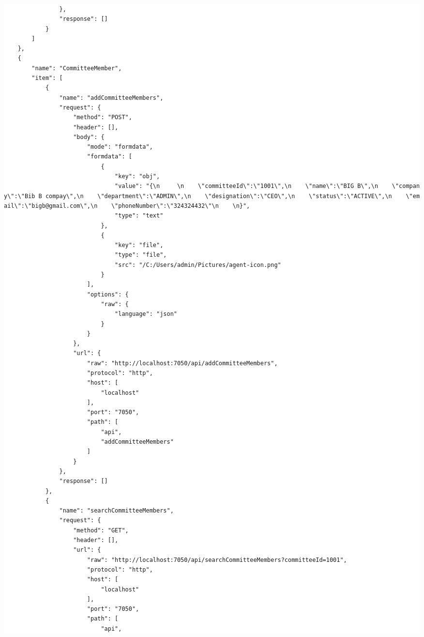					},
					"response": []
				}
			]
		},
		{
			"name": "CommitteeMember",
			"item": [
				{
					"name": "addCommitteeMembers",
					"request": {
						"method": "POST",
						"header": [],
						"body": {
							"mode": "formdata",
							"formdata": [
								{
									"key": "obj",
									"value": "{\n     \n    \"committeeId\":\"1001\",\n    \"name\":\"BIG B\",\n    \"company\":\"Bib B compay\",\n    \"department\":\"ADMIN\",\n    \"designation\":\"CEO\",\n    \"status\":\"ACTIVE\",\n    \"email\":\"bigb@gmail.com\",\n    \"phoneNumber\":\"324324432\"\n    \n}",
									"type": "text"
								},
								{
									"key": "file",
									"type": "file",
									"src": "/C:/Users/admin/Pictures/agent-icon.png"
								}
							],
							"options": {
								"raw": {
									"language": "json"
								}
							}
						},
						"url": {
							"raw": "http://localhost:7050/api/addCommitteeMembers",
							"protocol": "http",
							"host": [
								"localhost"
							],
							"port": "7050",
							"path": [
								"api",
								"addCommitteeMembers"
							]
						}
					},
					"response": []
				},
				{
					"name": "searchCommitteeMembers",
					"request": {
						"method": "GET",
						"header": [],
						"url": {
							"raw": "http://localhost:7050/api/searchCommitteeMembers?committeeId=1001",
							"protocol": "http",
							"host": [
								"localhost"
							],
							"port": "7050",
							"path": [
								"api",